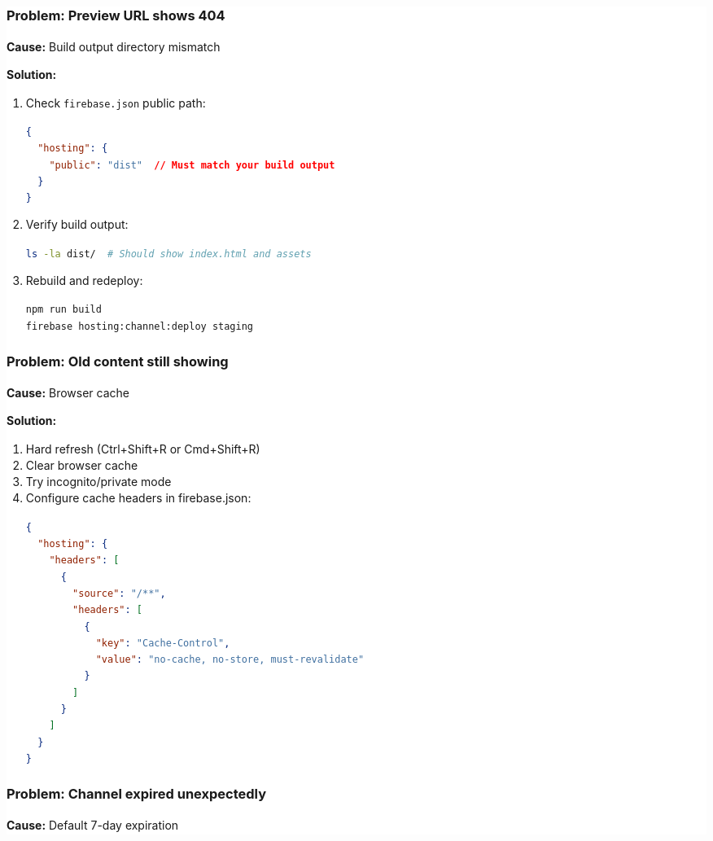 ### Problem: Preview URL shows 404

**Cause:** Build output directory mismatch

**Solution:**
1. Check `firebase.json` public path:
   ```json
   {
     "hosting": {
       "public": "dist"  // Must match your build output
     }
   }
   ```

2. Verify build output:
   ```bash
   ls -la dist/  # Should show index.html and assets
   ```

3. Rebuild and redeploy:
   ```bash
   npm run build
   firebase hosting:channel:deploy staging
   ```

### Problem: Old content still showing

**Cause:** Browser cache

**Solution:**
1. Hard refresh (Ctrl+Shift+R or Cmd+Shift+R)
2. Clear browser cache
3. Try incognito/private mode
4. Configure cache headers in firebase.json:
   ```json
   {
     "hosting": {
       "headers": [
         {
           "source": "/**",
           "headers": [
             {
               "key": "Cache-Control",
               "value": "no-cache, no-store, must-revalidate"
             }
           ]
         }
       ]
     }
   }
   ```

### Problem: Channel expired unexpectedly

**Cause:** Default 7-day expiration
